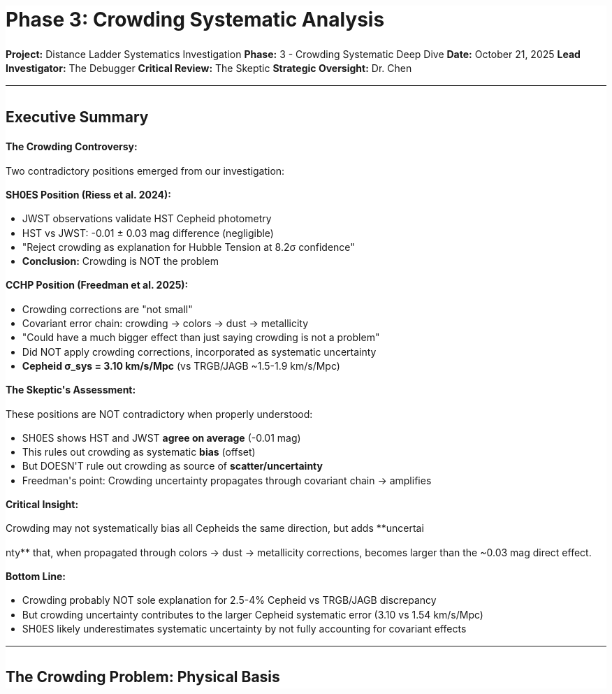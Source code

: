 # Phase 3: Crowding Systematic Analysis

**Project:** Distance Ladder Systematics Investigation
**Phase:** 3 - Crowding Systematic Deep Dive
**Date:** October 21, 2025
**Lead Investigator:** The Debugger
**Critical Review:** The Skeptic
**Strategic Oversight:** Dr. Chen

---

## Executive Summary

**The Crowding Controversy:**

Two contradictory positions emerged from our investigation:

**SH0ES Position (Riess et al. 2024):**
- JWST observations validate HST Cepheid photometry
- HST vs JWST: -0.01 ± 0.03 mag difference (negligible)
- "Reject crowding as explanation for Hubble Tension at 8.2σ confidence"
- **Conclusion:** Crowding is NOT the problem

**CCHP Position (Freedman et al. 2025):**
- Crowding corrections are "not small"
- Covariant error chain: crowding → colors → dust → metallicity
- "Could have a much bigger effect than just saying crowding is not a problem"
- Did NOT apply crowding corrections, incorporated as systematic uncertainty
- **Cepheid σ_sys = 3.10 km/s/Mpc** (vs TRGB/JAGB ~1.5-1.9 km/s/Mpc)

**The Skeptic's Assessment:**

These positions are NOT contradictory when properly understood:
- SH0ES shows HST and JWST **agree on average** (-0.01 mag)
- This rules out crowding as systematic **bias** (offset)
- But DOESN'T rule out crowding as source of **scatter/uncertainty**
- Freedman's point: Crowding uncertainty propagates through covariant chain → amplifies

**Critical Insight:**

Crowding may not systematically bias all Cepheids the same direction, but adds **uncertai

nty** that, when propagated through colors → dust → metallicity corrections, becomes larger than the ~0.03 mag direct effect.

**Bottom Line:**
- Crowding probably NOT sole explanation for 2.5-4% Cepheid vs TRGB/JAGB discrepancy
- But crowding uncertainty contributes to the larger Cepheid systematic error (3.10 vs 1.54 km/s/Mpc)
- SH0ES likely underestimates systematic uncertainty by not fully accounting for covariant effects

---

## The Crowding Problem: Physical Basis
